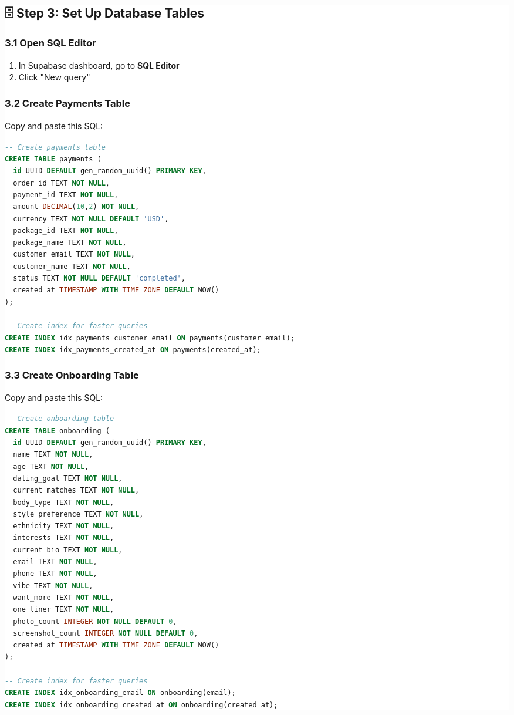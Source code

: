 ## 🗄️ Step 3: Set Up Database Tables

### 3.1 Open SQL Editor
1. In Supabase dashboard, go to **SQL Editor**
2. Click "New query"

### 3.2 Create Payments Table
Copy and paste this SQL:

```sql
-- Create payments table
CREATE TABLE payments (
  id UUID DEFAULT gen_random_uuid() PRIMARY KEY,
  order_id TEXT NOT NULL,
  payment_id TEXT NOT NULL,
  amount DECIMAL(10,2) NOT NULL,
  currency TEXT NOT NULL DEFAULT 'USD',
  package_id TEXT NOT NULL,
  package_name TEXT NOT NULL,
  customer_email TEXT NOT NULL,
  customer_name TEXT NOT NULL,
  status TEXT NOT NULL DEFAULT 'completed',
  created_at TIMESTAMP WITH TIME ZONE DEFAULT NOW()
);

-- Create index for faster queries
CREATE INDEX idx_payments_customer_email ON payments(customer_email);
CREATE INDEX idx_payments_created_at ON payments(created_at);
```

### 3.3 Create Onboarding Table
Copy and paste this SQL:

```sql
-- Create onboarding table
CREATE TABLE onboarding (
  id UUID DEFAULT gen_random_uuid() PRIMARY KEY,
  name TEXT NOT NULL,
  age TEXT NOT NULL,
  dating_goal TEXT NOT NULL,
  current_matches TEXT NOT NULL,
  body_type TEXT NOT NULL,
  style_preference TEXT NOT NULL,
  ethnicity TEXT NOT NULL,
  interests TEXT NOT NULL,
  current_bio TEXT NOT NULL,
  email TEXT NOT NULL,
  phone TEXT NOT NULL,
  vibe TEXT NOT NULL,
  want_more TEXT NOT NULL,
  one_liner TEXT NOT NULL,
  photo_count INTEGER NOT NULL DEFAULT 0,
  screenshot_count INTEGER NOT NULL DEFAULT 0,
  created_at TIMESTAMP WITH TIME ZONE DEFAULT NOW()
);

-- Create index for faster queries
CREATE INDEX idx_onboarding_email ON onboarding(email);
CREATE INDEX idx_onboarding_created_at ON onboarding(created_at);
```
